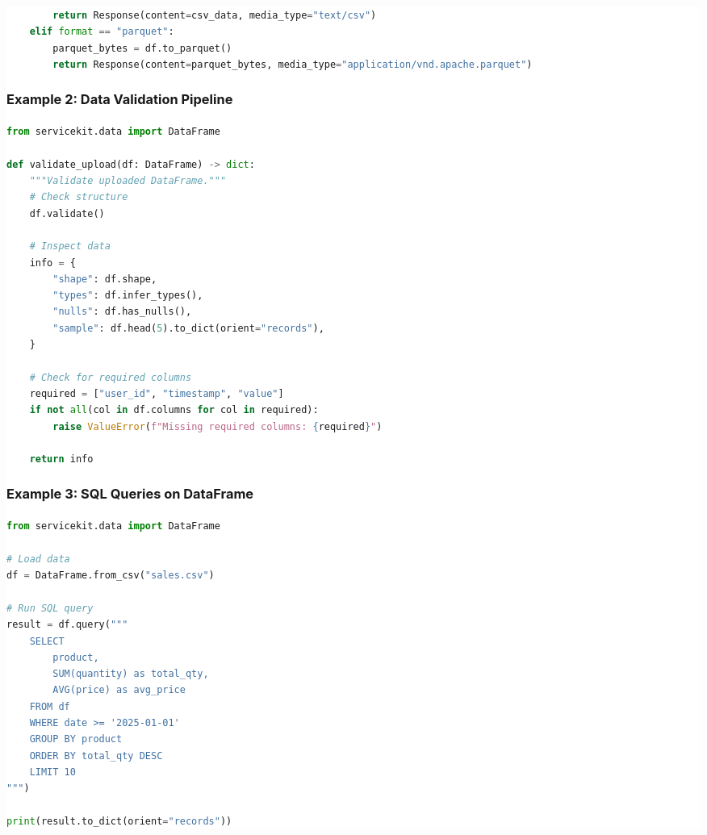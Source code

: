 ```python
        return Response(content=csv_data, media_type="text/csv")
    elif format == "parquet":
        parquet_bytes = df.to_parquet()
        return Response(content=parquet_bytes, media_type="application/vnd.apache.parquet")
```

### Example 2: Data Validation Pipeline

```python
from servicekit.data import DataFrame

def validate_upload(df: DataFrame) -> dict:
    """Validate uploaded DataFrame."""
    # Check structure
    df.validate()

    # Inspect data
    info = {
        "shape": df.shape,
        "types": df.infer_types(),
        "nulls": df.has_nulls(),
        "sample": df.head(5).to_dict(orient="records"),
    }

    # Check for required columns
    required = ["user_id", "timestamp", "value"]
    if not all(col in df.columns for col in required):
        raise ValueError(f"Missing required columns: {required}")

    return info
```

### Example 3: SQL Queries on DataFrame

```python
from servicekit.data import DataFrame

# Load data
df = DataFrame.from_csv("sales.csv")

# Run SQL query
result = df.query("""
    SELECT
        product,
        SUM(quantity) as total_qty,
        AVG(price) as avg_price
    FROM df
    WHERE date >= '2025-01-01'
    GROUP BY product
    ORDER BY total_qty DESC
    LIMIT 10
""")

print(result.to_dict(orient="records"))
```
